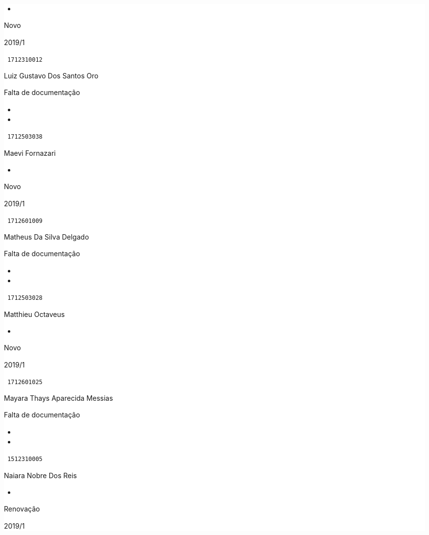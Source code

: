    -

   Novo

   2019/1

     1712310012

   Luiz Gustavo Dos Santos Oro

   Falta de documentação

   -

   -

     1712503038

   Maevi Fornazari

   -

   Novo

   2019/1

     1712601009

   Matheus Da Silva Delgado

   Falta de documentação

   -

   -

     1712503028

   Matthieu Octaveus

   -

   Novo

   2019/1

     1712601025

   Mayara Thays Aparecida Messias

   Falta de documentação

   -

   -

     1512310005

   Naiara Nobre Dos Reis

   -

   Renovação

   2019/1
